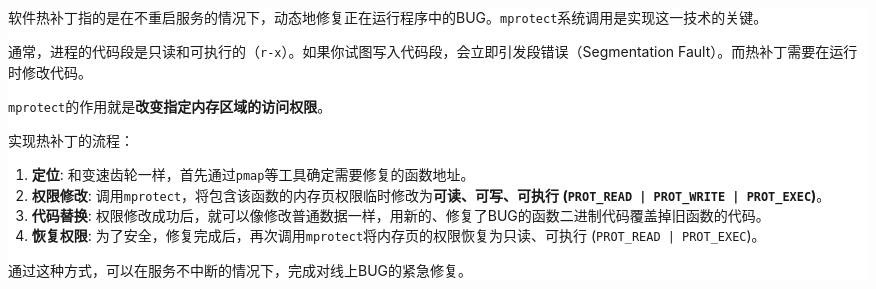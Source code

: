 软件热补丁指的是在不重启服务的情况下，动态地修复正在运行程序中的BUG。`mprotect`系统调用是实现这一技术的关键。

通常，进程的代码段是只读和可执行的（`r-x`）。如果你试图写入代码段，会立即引发段错误（Segmentation Fault）。而热补丁需要在运行时修改代码。

`mprotect`的作用就是**改变指定内存区域的访问权限**。

实现热补丁的流程：
1.  **定位**: 和变速齿轮一样，首先通过`pmap`等工具确定需要修复的函数地址。
2.  **权限修改**: 调用`mprotect`，将包含该函数的内存页权限临时修改为**可读、可写、可执行 (`PROT_READ | PROT_WRITE | PROT_EXEC`)**。
3.  **代码替换**: 权限修改成功后，就可以像修改普通数据一样，用新的、修复了BUG的函数二进制代码覆盖掉旧函数的代码。
4.  **恢复权限**: 为了安全，修复完成后，再次调用`mprotect`将内存页的权限恢复为只读、可执行 (`PROT_READ | PROT_EXEC`)。

通过这种方式，可以在服务不中断的情况下，完成对线上BUG的紧急修复。
